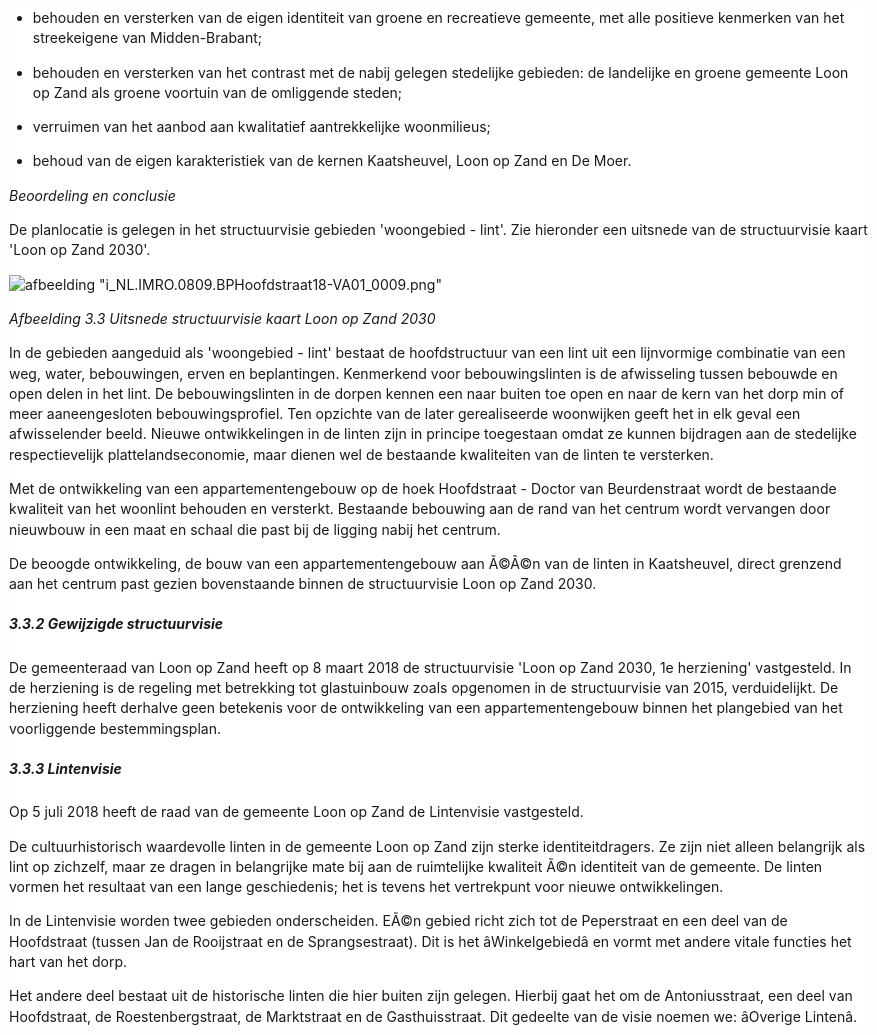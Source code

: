 * behouden en versterken van de eigen identiteit van groene en recreatieve gemeente, met alle positieve kenmerken van het streekeigene van Midden\-Brabant;

* behouden en versterken van het contrast met de nabij gelegen stedelijke gebieden: de landelijke en groene gemeente Loon op Zand als groene voortuin van de omliggende steden;

* verruimen van het aanbod aan kwalitatief aantrekkelijke woonmilieus;

* behoud van de eigen karakteristiek van de kernen Kaatsheuvel, Loon op Zand en De Moer.

*Beoordeling en conclusie*

De planlocatie is gelegen in het structuurvisie gebieden 'woongebied \- lint'. Zie hieronder een uitsnede van de structuurvisie kaart 'Loon op Zand 2030'.

![afbeelding "i_NL.IMRO.0809.BPHoofdstraat18-VA01_0009.png"](i_NL.IMRO.0809.BPHoofdstraat18-VA01_0009.png)

*Afbeelding 3\.3 Uitsnede structuurvisie kaart Loon op Zand 2030*

In de gebieden aangeduid als 'woongebied \- lint' bestaat de hoofdstructuur van een lint uit een lijnvormige combinatie van een weg, water, bebouwingen, erven en beplantingen. Kenmerkend voor bebouwingslinten is de afwisseling tussen bebouwde en open delen in het lint. De bebouwingslinten in de dorpen kennen een naar buiten toe open en naar de kern van het dorp min of meer aaneengesloten bebouwingsprofiel. Ten opzichte van de later gerealiseerde woonwijken geeft het in elk geval een afwisselender beeld. Nieuwe ontwikkelingen in de linten zijn in principe toegestaan omdat ze kunnen bijdragen aan de stedelijke respectievelijk plattelandseconomie, maar dienen wel de bestaande kwaliteiten van de linten te versterken.

Met de ontwikkeling van een appartementengebouw op de hoek Hoofdstraat \- Doctor van Beurdenstraat wordt de bestaande kwaliteit van het woonlint behouden en versterkt. Bestaande bebouwing aan de rand van het centrum wordt vervangen door nieuwbouw in een maat en schaal die past bij de ligging nabij het centrum.

De beoogde ontwikkeling, de bouw van een appartementengebouw aan Ã©Ã©n van de linten in Kaatsheuvel, direct grenzend aan het centrum past gezien bovenstaande binnen de structuurvisie Loon op Zand 2030\.

##### 3\.3\.2 Gewijzigde structuurvisie

De gemeenteraad van Loon op Zand heeft op 8 maart 2018 de structuurvisie 'Loon op Zand 2030, 1e herziening' vastgesteld. In de herziening is de regeling met betrekking tot glastuinbouw zoals opgenomen in de structuurvisie van 2015, verduidelijkt. De herziening heeft derhalve geen betekenis voor de ontwikkeling van een appartementengebouw binnen het plangebied van het voorliggende bestemmingsplan.

##### 3\.3\.3 Lintenvisie

Op 5 juli 2018 heeft de raad van de gemeente Loon op Zand de Lintenvisie vastgesteld.

De cultuurhistorisch waardevolle linten in de gemeente Loon op Zand zijn sterke identiteitdragers. Ze zijn niet alleen belangrijk als lint op zichzelf, maar ze dragen in belangrijke mate bij aan de ruimtelijke kwaliteit Ã©n identiteit van de gemeente. De linten vormen het resultaat van een lange geschiedenis; het is tevens het vertrekpunt voor nieuwe ontwikkelingen.

In de Lintenvisie worden twee gebieden onderscheiden. EÃ©n gebied richt zich tot de Peperstraat en een deel van de Hoofdstraat (tussen Jan de Rooijstraat en de Sprangsestraat). Dit is het âWinkelgebiedâ en vormt met andere vitale functies het hart van het dorp.

Het andere deel bestaat uit de historische linten die hier buiten zijn gelegen. Hierbij gaat het om de Antoniusstraat, een deel van Hoofdstraat, de Roestenbergstraat, de Marktstraat en de Gasthuisstraat. Dit gedeelte van de visie noemen we: âOverige Lintenâ.
